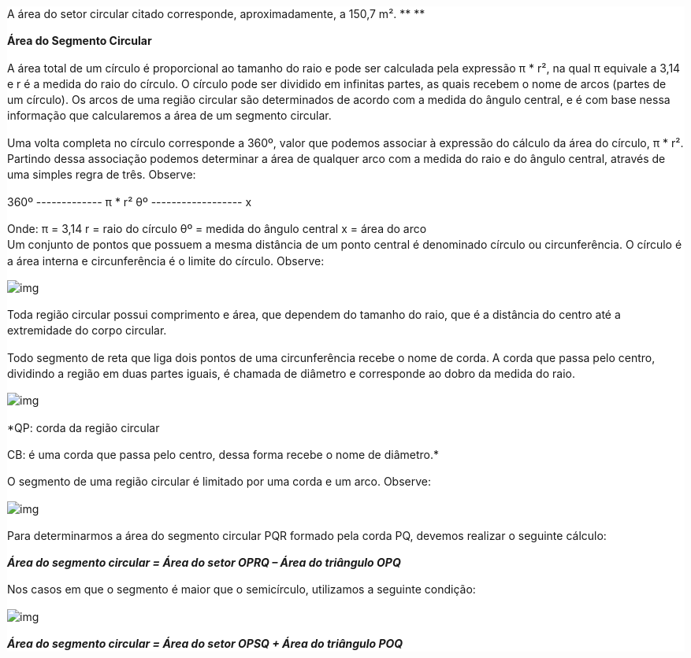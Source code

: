A área do setor circular citado corresponde, aproximadamente, a 150,7 m².  **
**

**Área do Segmento Circular**

A área total de um círculo é proporcional ao tamanho do raio e pode ser calculada pela expressão π * r², na qual π equivale a 3,14 e r é a medida do raio do círculo. O círculo pode ser dividido em infinitas partes, as quais recebem o nome de arcos (partes de um círculo). Os arcos de uma região circular são determinados de acordo com a medida do ângulo central, e é com base nessa informação que calcularemos a área de um segmento circular.

Uma volta completa no círculo corresponde a 360º, valor que podemos associar à expressão do cálculo da área do círculo, π * r². Partindo dessa associação podemos determinar a área de qualquer arco com a medida do raio e do ângulo central, através de uma simples regra de três. Observe:

360º ------------- π * r²
θº ------------------ x

Onde:
π = 3,14
r = raio do círculo
θº = medida do ângulo central
x = área do arco  
Um conjunto de pontos que possuem a mesma distância de um ponto central é denominado círculo ou circunferência. O círculo é a área interna e circunferência é o limite do círculo. Observe:

![img](https://static.planejativo.com/uploads/novas/7150d68743618fef5f8cd17fae83cf79.jpg)

Toda região circular possui comprimento e área, que dependem do tamanho do raio, que é a distância do centro até a extremidade do corpo circular.

Todo segmento de reta que liga dois pontos de uma circunferência recebe o nome de corda. A corda que passa pelo centro, dividindo a região em duas partes iguais, é chamada de diâmetro e corresponde ao dobro da medida do raio.

![img](https://static.planejativo.com/uploads/novas/8ec284349e96da58fb8f444018b184e7.jpg)

*QP: corda da região circular

CB: é uma corda que passa pelo centro, dessa forma recebe o nome de diâmetro.*

O segmento de uma região circular é limitado por uma corda e um arco. Observe:

![img](https://static.planejativo.com/uploads/novas/0cb7be6762ef49595f07383263828f55.jpg)

Para determinarmos a área do segmento circular PQR formado pela corda PQ, devemos realizar o seguinte cálculo:

***Área do segmento circular = Área do setor OPRQ – Área do triângulo OPQ***


Nos casos em que o segmento é maior que o semicírculo, utilizamos a seguinte condição:

![img](https://static.planejativo.com/uploads/novas/1674f73e4c43b42c4fcb2634a6f3c561.jpg)

***Área do segmento circular = Área do setor OPSQ + Área do triângulo POQ***  

